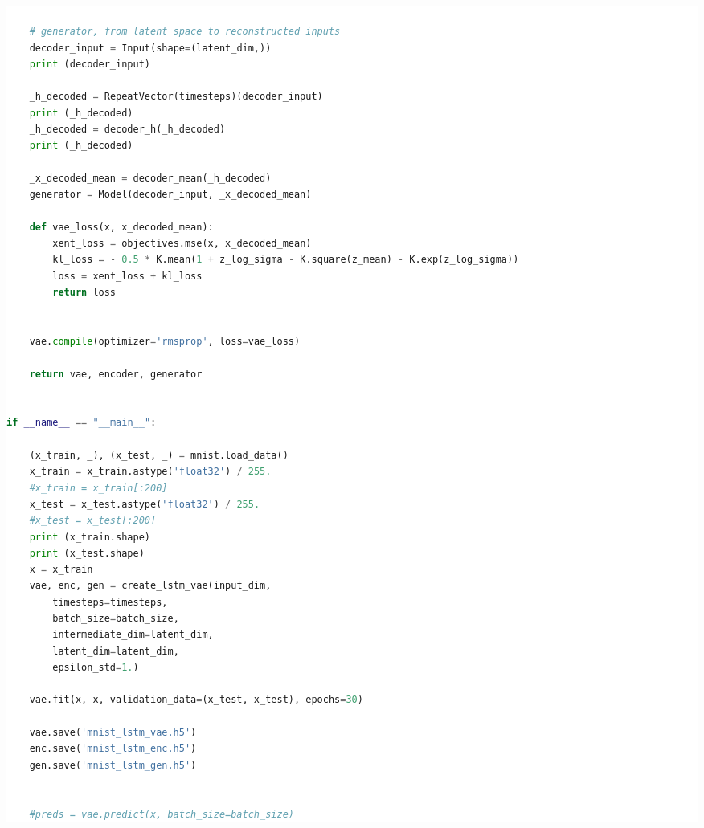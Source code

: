 ```python

    # generator, from latent space to reconstructed inputs
    decoder_input = Input(shape=(latent_dim,))
    print (decoder_input)

    _h_decoded = RepeatVector(timesteps)(decoder_input)
    print (_h_decoded)
    _h_decoded = decoder_h(_h_decoded)
    print (_h_decoded)

    _x_decoded_mean = decoder_mean(_h_decoded)
    generator = Model(decoder_input, _x_decoded_mean)
    
    def vae_loss(x, x_decoded_mean):
        xent_loss = objectives.mse(x, x_decoded_mean)
        kl_loss = - 0.5 * K.mean(1 + z_log_sigma - K.square(z_mean) - K.exp(z_log_sigma))
        loss = xent_loss + kl_loss
        return loss

    
    vae.compile(optimizer='rmsprop', loss=vae_loss)
    
    return vae, encoder, generator


if __name__ == "__main__":
    
    (x_train, _), (x_test, _) = mnist.load_data()
    x_train = x_train.astype('float32') / 255.
    #x_train = x_train[:200]
    x_test = x_test.astype('float32') / 255.
    #x_test = x_test[:200]
    print (x_train.shape)
    print (x_test.shape)    
    x = x_train
    vae, enc, gen = create_lstm_vae(input_dim, 
        timesteps=timesteps, 
        batch_size=batch_size, 
        intermediate_dim=latent_dim,
        latent_dim=latent_dim,
        epsilon_std=1.)

    vae.fit(x, x, validation_data=(x_test, x_test), epochs=30)

    vae.save('mnist_lstm_vae.h5')
    enc.save('mnist_lstm_enc.h5')
    gen.save('mnist_lstm_gen.h5')
    

    #preds = vae.predict(x, batch_size=batch_size)


```

